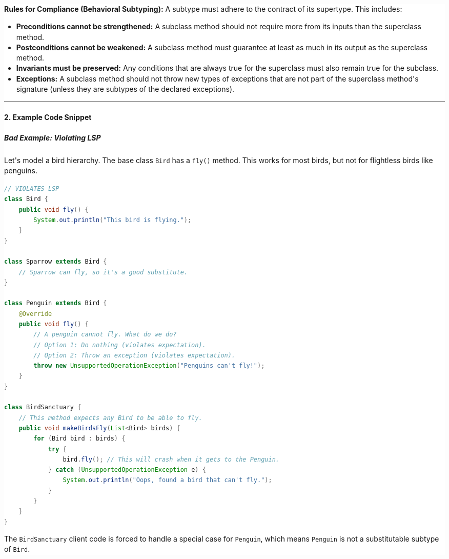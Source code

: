 **Rules for Compliance (Behavioral Subtyping):**
A subtype must adhere to the contract of its supertype. This includes:
*   **Preconditions cannot be strengthened:** A subclass method should not require more from its inputs than the superclass method.
*   **Postconditions cannot be weakened:** A subclass method must guarantee at least as much in its output as the superclass method.
*   **Invariants must be preserved:** Any conditions that are always true for the superclass must also remain true for the subclass.
*   **Exceptions:** A subclass method should not throw new types of exceptions that are not part of the superclass method's signature (unless they are subtypes of the declared exceptions).

---

#### **2. Example Code Snippet**

##### **Bad Example: Violating LSP**
Let's model a bird hierarchy. The base class `Bird` has a `fly()` method. This works for most birds, but not for flightless birds like penguins.

```java
// VIOLATES LSP
class Bird {
    public void fly() {
        System.out.println("This bird is flying.");
    }
}

class Sparrow extends Bird {
    // Sparrow can fly, so it's a good substitute.
}

class Penguin extends Bird {
    @Override
    public void fly() {
        // A penguin cannot fly. What do we do?
        // Option 1: Do nothing (violates expectation).
        // Option 2: Throw an exception (violates expectation).
        throw new UnsupportedOperationException("Penguins can't fly!");
    }
}

class BirdSanctuary {
    // This method expects any Bird to be able to fly.
    public void makeBirdsFly(List<Bird> birds) {
        for (Bird bird : birds) {
            try {
                bird.fly(); // This will crash when it gets to the Penguin.
            } catch (UnsupportedOperationException e) {
                System.out.println("Oops, found a bird that can't fly.");
            }
        }
    }
}
```
The `BirdSanctuary` client code is forced to handle a special case for `Penguin`, which means `Penguin` is not a substitutable subtype of `Bird`.
